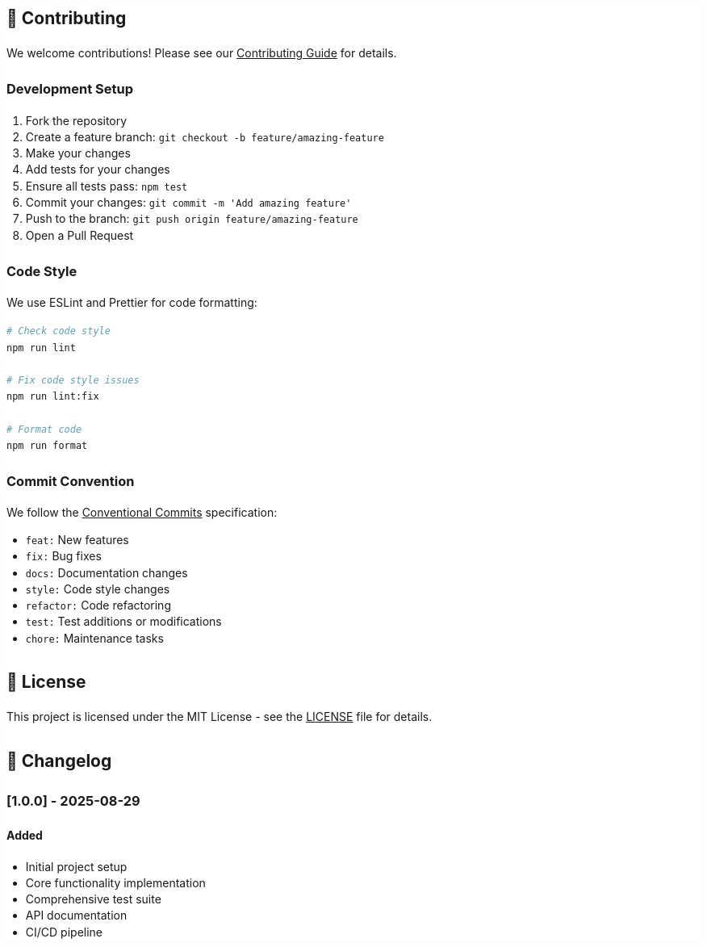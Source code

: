 ## 🤝 Contributing

We welcome contributions! Please see our [Contributing Guide](CONTRIBUTING.md) for details.

### Development Setup

1. Fork the repository
2. Create a feature branch: `git checkout -b feature/amazing-feature`
3. Make your changes
4. Add tests for your changes
5. Ensure all tests pass: `npm test`
6. Commit your changes: `git commit -m 'Add amazing feature'`
7. Push to the branch: `git push origin feature/amazing-feature`
8. Open a Pull Request

### Code Style

We use ESLint and Prettier for code formatting:

```bash
# Check code style
npm run lint

# Fix code style issues
npm run lint:fix

# Format code
npm run format
```

### Commit Convention

We follow the [Conventional Commits](https://conventionalcommits.org/) specification:

- `feat:` New features
- `fix:` Bug fixes
- `docs:` Documentation changes
- `style:` Code style changes
- `refactor:` Code refactoring
- `test:` Test additions or modifications
- `chore:` Maintenance tasks

## 📄 License

This project is licensed under the MIT License - see the [LICENSE](LICENSE) file for details.

## 📝 Changelog

### [1.0.0] - 2025-08-29

#### Added
- Initial project setup
- Core functionality implementation
- Comprehensive test suite
- API documentation
- CI/CD pipeline
